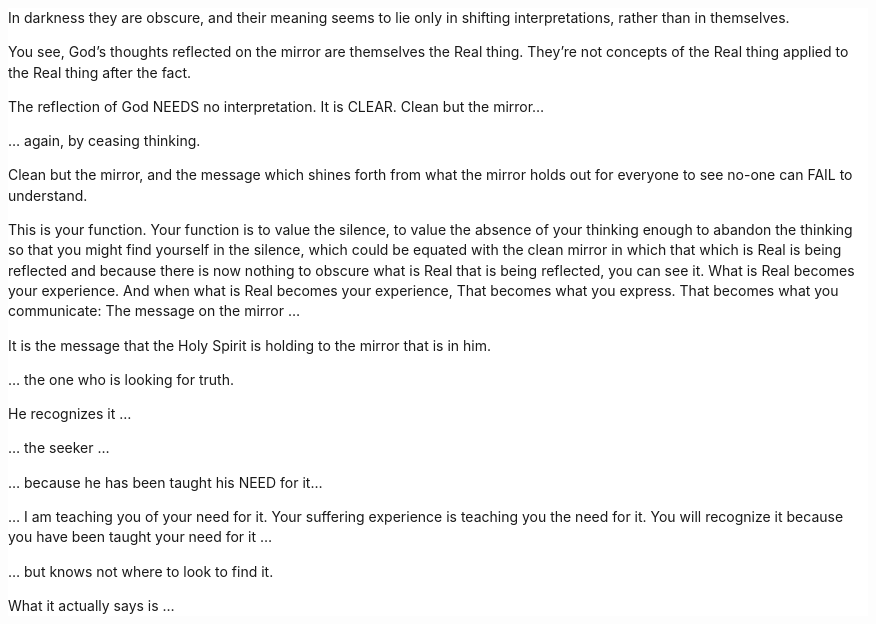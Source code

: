 <div markdown="1" class="well book">
In darkness they are obscure, and their meaning seems to lie only in
shifting interpretations, rather than in themselves.
</div>

You see, God&rsquo;s thoughts reflected on the mirror are themselves the
Real thing. They&rsquo;re not concepts of the Real thing applied to the
Real thing after the fact.

<div markdown="1" class="well book">
The reflection of God NEEDS no interpretation. It is CLEAR. Clean but
the mirror&hellip;
</div>

&hellip; again, by ceasing thinking.

<div markdown="1" class="well book">
Clean but the mirror, and the message which shines forth from what the
mirror holds out for everyone to see no-one can FAIL to understand.
</div>

This is your function. Your function is to value the silence, to value
the absence of your thinking enough to abandon the thinking so that you
might find yourself in the silence, which could be equated with the
clean mirror in which that which is Real is being reflected and because
there is now nothing to obscure what is Real that is being reflected,
you can see it. What is Real becomes your experience. And when what is
Real becomes your experience, That becomes what you express. That
becomes what you communicate: The message on the mirror &hellip;

<div markdown="1" class="well book">
It is the message that the Holy Spirit is holding to the mirror that is
in him.
</div>

&hellip; the one who is looking for truth.

<div markdown="1" class="well book">
He recognizes it &hellip;
</div>

&hellip; the seeker &hellip;

<div markdown="1" class="well book">
&hellip; because he has been taught his NEED for it&hellip;
</div>

&hellip; I am teaching you of your need for it. Your suffering
experience is teaching you the need for it. You will recognize it
because you have been taught your need for it &hellip;

<div markdown="1" class="well book">
&hellip; but knows not where to look to find it.
</div>

What it actually says is &hellip;
